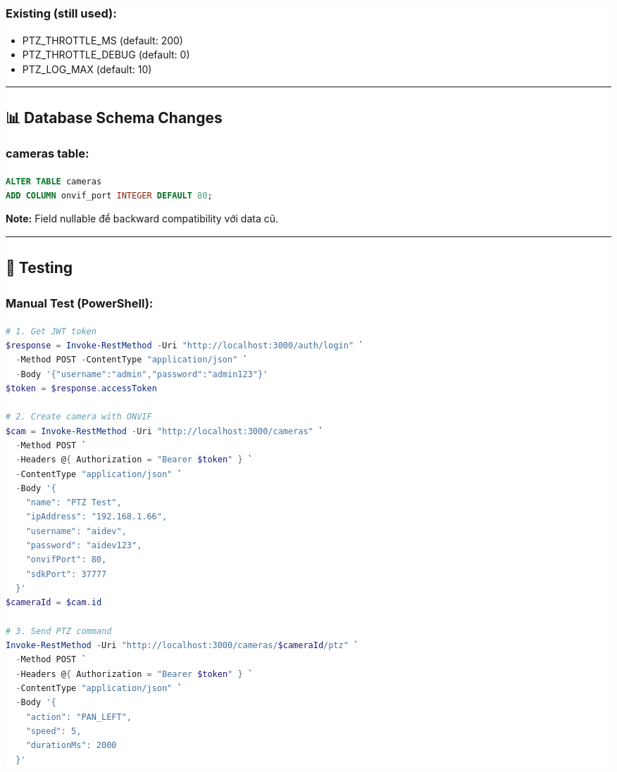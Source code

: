 ### **Existing (still used):**
- PTZ_THROTTLE_MS (default: 200)
- PTZ_THROTTLE_DEBUG (default: 0)
- PTZ_LOG_MAX (default: 10)

---

## 📊 Database Schema Changes

### **cameras table:**
```sql
ALTER TABLE cameras 
ADD COLUMN onvif_port INTEGER DEFAULT 80;
```

**Note:** Field nullable để backward compatibility với data cũ.

---

## 🧪 Testing

### **Manual Test (PowerShell):**
```powershell
# 1. Get JWT token
$response = Invoke-RestMethod -Uri "http://localhost:3000/auth/login" `
  -Method POST -ContentType "application/json" `
  -Body '{"username":"admin","password":"admin123"}'
$token = $response.accessToken

# 2. Create camera with ONVIF
$cam = Invoke-RestMethod -Uri "http://localhost:3000/cameras" `
  -Method POST `
  -Headers @{ Authorization = "Bearer $token" } `
  -ContentType "application/json" `
  -Body '{
    "name": "PTZ Test",
    "ipAddress": "192.168.1.66",
    "username": "aidev",
    "password": "aidev123",
    "onvifPort": 80,
    "sdkPort": 37777
  }'
$cameraId = $cam.id

# 3. Send PTZ command
Invoke-RestMethod -Uri "http://localhost:3000/cameras/$cameraId/ptz" `
  -Method POST `
  -Headers @{ Authorization = "Bearer $token" } `
  -ContentType "application/json" `
  -Body '{
    "action": "PAN_LEFT",
    "speed": 5,
    "durationMs": 2000
  }'
```
